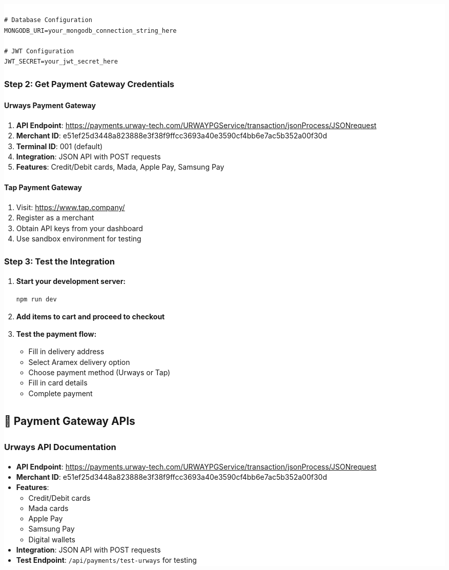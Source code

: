 ```env

# Database Configuration
MONGODB_URI=your_mongodb_connection_string_here

# JWT Configuration
JWT_SECRET=your_jwt_secret_here
```

### Step 2: Get Payment Gateway Credentials

#### **Urways Payment Gateway**
1. **API Endpoint**: https://payments.urway-tech.com/URWAYPGService/transaction/jsonProcess/JSONrequest
2. **Merchant ID**: e51ef25d3448a823888e3f38f9ffcc3693a40e3590cf4bb6e7ac5b352a00f30d
3. **Terminal ID**: 001 (default)
4. **Integration**: JSON API with POST requests
5. **Features**: Credit/Debit cards, Mada, Apple Pay, Samsung Pay

#### **Tap Payment Gateway**
1. Visit: https://www.tap.company/
2. Register as a merchant
3. Obtain API keys from your dashboard
4. Use sandbox environment for testing

### Step 3: Test the Integration

1. **Start your development server:**
   ```bash
   npm run dev
   ```

2. **Add items to cart and proceed to checkout**

3. **Test the payment flow:**
   - Fill in delivery address
   - Select Aramex delivery option
   - Choose payment method (Urways or Tap)
   - Fill in card details
   - Complete payment

## 🔗 Payment Gateway APIs

### **Urways API Documentation**
- **API Endpoint**: https://payments.urway-tech.com/URWAYPGService/transaction/jsonProcess/JSONrequest
- **Merchant ID**: e51ef25d3448a823888e3f38f9ffcc3693a40e3590cf4bb6e7ac5b352a00f30d
- **Features**: 
  - Credit/Debit cards
  - Mada cards
  - Apple Pay
  - Samsung Pay
  - Digital wallets
- **Integration**: JSON API with POST requests
- **Test Endpoint**: `/api/payments/test-urways` for testing
